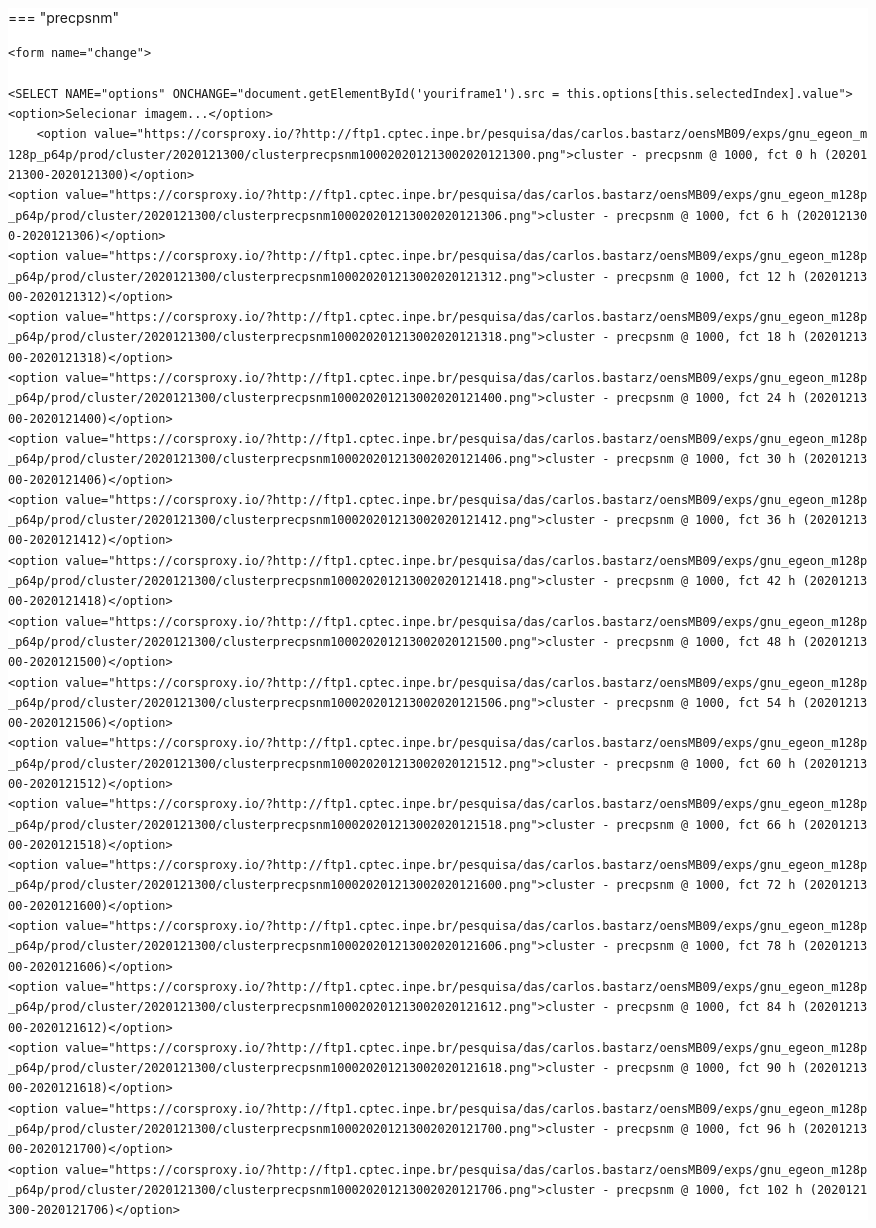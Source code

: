 

=== "precpsnm"

    <form name="change">
    
    <SELECT NAME="options" ONCHANGE="document.getElementById('youriframe1').src = this.options[this.selectedIndex].value">
    <option>Selecionar imagem...</option>
        <option value="https://corsproxy.io/?http://ftp1.cptec.inpe.br/pesquisa/das/carlos.bastarz/oensMB09/exps/gnu_egeon_m128p_p64p/prod/cluster/2020121300/clusterprecpsnm100020201213002020121300.png">cluster - precpsnm @ 1000, fct 0 h (2020121300-2020121300)</option>
    <option value="https://corsproxy.io/?http://ftp1.cptec.inpe.br/pesquisa/das/carlos.bastarz/oensMB09/exps/gnu_egeon_m128p_p64p/prod/cluster/2020121300/clusterprecpsnm100020201213002020121306.png">cluster - precpsnm @ 1000, fct 6 h (2020121300-2020121306)</option>
    <option value="https://corsproxy.io/?http://ftp1.cptec.inpe.br/pesquisa/das/carlos.bastarz/oensMB09/exps/gnu_egeon_m128p_p64p/prod/cluster/2020121300/clusterprecpsnm100020201213002020121312.png">cluster - precpsnm @ 1000, fct 12 h (2020121300-2020121312)</option>
    <option value="https://corsproxy.io/?http://ftp1.cptec.inpe.br/pesquisa/das/carlos.bastarz/oensMB09/exps/gnu_egeon_m128p_p64p/prod/cluster/2020121300/clusterprecpsnm100020201213002020121318.png">cluster - precpsnm @ 1000, fct 18 h (2020121300-2020121318)</option>
    <option value="https://corsproxy.io/?http://ftp1.cptec.inpe.br/pesquisa/das/carlos.bastarz/oensMB09/exps/gnu_egeon_m128p_p64p/prod/cluster/2020121300/clusterprecpsnm100020201213002020121400.png">cluster - precpsnm @ 1000, fct 24 h (2020121300-2020121400)</option>
    <option value="https://corsproxy.io/?http://ftp1.cptec.inpe.br/pesquisa/das/carlos.bastarz/oensMB09/exps/gnu_egeon_m128p_p64p/prod/cluster/2020121300/clusterprecpsnm100020201213002020121406.png">cluster - precpsnm @ 1000, fct 30 h (2020121300-2020121406)</option>
    <option value="https://corsproxy.io/?http://ftp1.cptec.inpe.br/pesquisa/das/carlos.bastarz/oensMB09/exps/gnu_egeon_m128p_p64p/prod/cluster/2020121300/clusterprecpsnm100020201213002020121412.png">cluster - precpsnm @ 1000, fct 36 h (2020121300-2020121412)</option>
    <option value="https://corsproxy.io/?http://ftp1.cptec.inpe.br/pesquisa/das/carlos.bastarz/oensMB09/exps/gnu_egeon_m128p_p64p/prod/cluster/2020121300/clusterprecpsnm100020201213002020121418.png">cluster - precpsnm @ 1000, fct 42 h (2020121300-2020121418)</option>
    <option value="https://corsproxy.io/?http://ftp1.cptec.inpe.br/pesquisa/das/carlos.bastarz/oensMB09/exps/gnu_egeon_m128p_p64p/prod/cluster/2020121300/clusterprecpsnm100020201213002020121500.png">cluster - precpsnm @ 1000, fct 48 h (2020121300-2020121500)</option>
    <option value="https://corsproxy.io/?http://ftp1.cptec.inpe.br/pesquisa/das/carlos.bastarz/oensMB09/exps/gnu_egeon_m128p_p64p/prod/cluster/2020121300/clusterprecpsnm100020201213002020121506.png">cluster - precpsnm @ 1000, fct 54 h (2020121300-2020121506)</option>
    <option value="https://corsproxy.io/?http://ftp1.cptec.inpe.br/pesquisa/das/carlos.bastarz/oensMB09/exps/gnu_egeon_m128p_p64p/prod/cluster/2020121300/clusterprecpsnm100020201213002020121512.png">cluster - precpsnm @ 1000, fct 60 h (2020121300-2020121512)</option>
    <option value="https://corsproxy.io/?http://ftp1.cptec.inpe.br/pesquisa/das/carlos.bastarz/oensMB09/exps/gnu_egeon_m128p_p64p/prod/cluster/2020121300/clusterprecpsnm100020201213002020121518.png">cluster - precpsnm @ 1000, fct 66 h (2020121300-2020121518)</option>
    <option value="https://corsproxy.io/?http://ftp1.cptec.inpe.br/pesquisa/das/carlos.bastarz/oensMB09/exps/gnu_egeon_m128p_p64p/prod/cluster/2020121300/clusterprecpsnm100020201213002020121600.png">cluster - precpsnm @ 1000, fct 72 h (2020121300-2020121600)</option>
    <option value="https://corsproxy.io/?http://ftp1.cptec.inpe.br/pesquisa/das/carlos.bastarz/oensMB09/exps/gnu_egeon_m128p_p64p/prod/cluster/2020121300/clusterprecpsnm100020201213002020121606.png">cluster - precpsnm @ 1000, fct 78 h (2020121300-2020121606)</option>
    <option value="https://corsproxy.io/?http://ftp1.cptec.inpe.br/pesquisa/das/carlos.bastarz/oensMB09/exps/gnu_egeon_m128p_p64p/prod/cluster/2020121300/clusterprecpsnm100020201213002020121612.png">cluster - precpsnm @ 1000, fct 84 h (2020121300-2020121612)</option>
    <option value="https://corsproxy.io/?http://ftp1.cptec.inpe.br/pesquisa/das/carlos.bastarz/oensMB09/exps/gnu_egeon_m128p_p64p/prod/cluster/2020121300/clusterprecpsnm100020201213002020121618.png">cluster - precpsnm @ 1000, fct 90 h (2020121300-2020121618)</option>
    <option value="https://corsproxy.io/?http://ftp1.cptec.inpe.br/pesquisa/das/carlos.bastarz/oensMB09/exps/gnu_egeon_m128p_p64p/prod/cluster/2020121300/clusterprecpsnm100020201213002020121700.png">cluster - precpsnm @ 1000, fct 96 h (2020121300-2020121700)</option>
    <option value="https://corsproxy.io/?http://ftp1.cptec.inpe.br/pesquisa/das/carlos.bastarz/oensMB09/exps/gnu_egeon_m128p_p64p/prod/cluster/2020121300/clusterprecpsnm100020201213002020121706.png">cluster - precpsnm @ 1000, fct 102 h (2020121300-2020121706)</option>